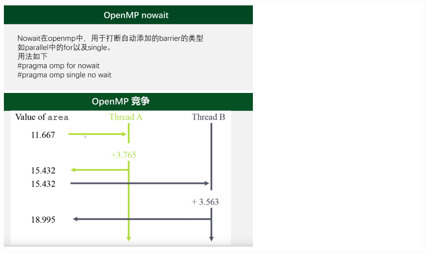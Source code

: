 <img src="openmp-学习.assets/image-20211220210143791.png" alt="image-20211220210143791" style="zoom:50%;" />





<img src="openmp-学习.assets/image-20211220210502973.png" alt="image-20211220210502973" style="zoom:50%;" />
